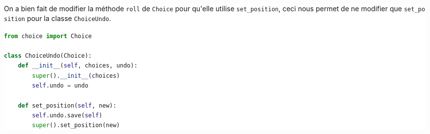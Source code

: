 On a bien fait de modifier la méthode `roll` de `Choice` pour qu'elle utilise `set_position`, ceci nous permet de ne modifier que `set_position` pour la classe `ChoiceUndo`.


~~~ python
from choice import Choice

class ChoiceUndo(Choice):
    def __init__(self, choices, undo):
        super().__init__(choices)
        self.undo = undo

    def set_position(self, new):
        self.undo.save(self)
        super().set_position(new)
~~~
